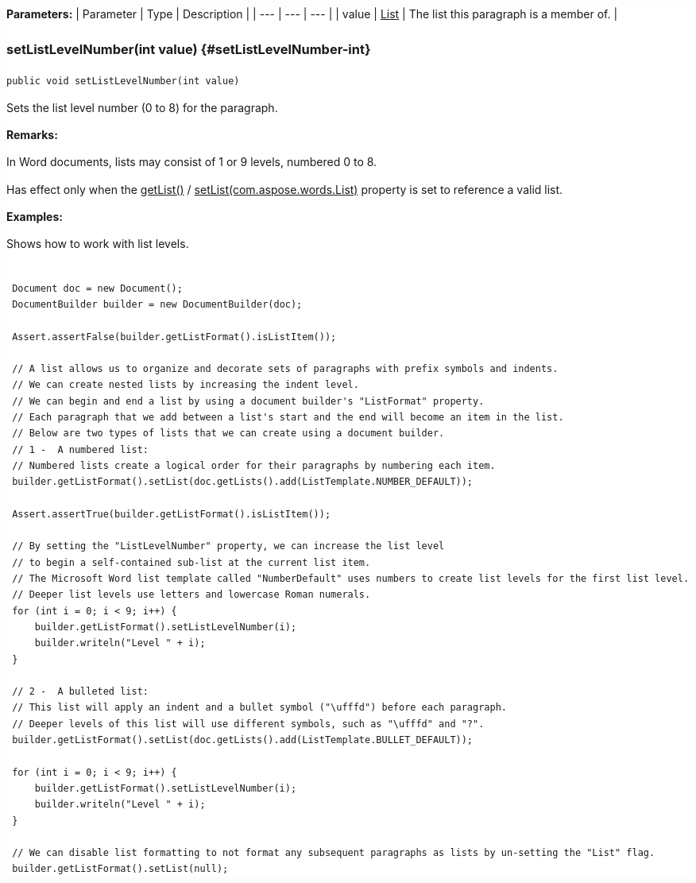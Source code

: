 **Parameters:**
| Parameter | Type | Description |
| --- | --- | --- |
| value | [List](../../com.aspose.words/list/) | The list this paragraph is a member of. |

### setListLevelNumber(int value) {#setListLevelNumber-int}
```
public void setListLevelNumber(int value)
```


Sets the list level number (0 to 8) for the paragraph.

 **Remarks:** 

In Word documents, lists may consist of 1 or 9 levels, numbered 0 to 8.

Has effect only when the [getList()](../../com.aspose.words/listformat/\#getList) / [setList(com.aspose.words.List)](../../com.aspose.words/listformat/\#setList-com.aspose.words.List) property is set to reference a valid list.

 **Examples:** 

Shows how to work with list levels.

```

 Document doc = new Document();
 DocumentBuilder builder = new DocumentBuilder(doc);

 Assert.assertFalse(builder.getListFormat().isListItem());

 // A list allows us to organize and decorate sets of paragraphs with prefix symbols and indents.
 // We can create nested lists by increasing the indent level.
 // We can begin and end a list by using a document builder's "ListFormat" property.
 // Each paragraph that we add between a list's start and the end will become an item in the list.
 // Below are two types of lists that we can create using a document builder.
 // 1 -  A numbered list:
 // Numbered lists create a logical order for their paragraphs by numbering each item.
 builder.getListFormat().setList(doc.getLists().add(ListTemplate.NUMBER_DEFAULT));

 Assert.assertTrue(builder.getListFormat().isListItem());

 // By setting the "ListLevelNumber" property, we can increase the list level
 // to begin a self-contained sub-list at the current list item.
 // The Microsoft Word list template called "NumberDefault" uses numbers to create list levels for the first list level.
 // Deeper list levels use letters and lowercase Roman numerals.
 for (int i = 0; i < 9; i++) {
     builder.getListFormat().setListLevelNumber(i);
     builder.writeln("Level " + i);
 }

 // 2 -  A bulleted list:
 // This list will apply an indent and a bullet symbol ("\ufffd") before each paragraph.
 // Deeper levels of this list will use different symbols, such as "\ufffd" and "?".
 builder.getListFormat().setList(doc.getLists().add(ListTemplate.BULLET_DEFAULT));

 for (int i = 0; i < 9; i++) {
     builder.getListFormat().setListLevelNumber(i);
     builder.writeln("Level " + i);
 }

 // We can disable list formatting to not format any subsequent paragraphs as lists by un-setting the "List" flag.
 builder.getListFormat().setList(null);

```